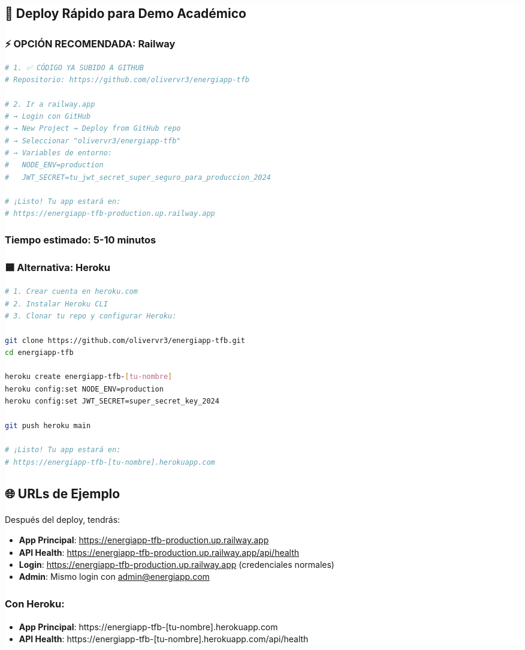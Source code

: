 ## 🚀 Deploy Rápido para Demo Académico

### ⚡ OPCIÓN RECOMENDADA: Railway
```bash
# 1. ✅ CÓDIGO YA SUBIDO A GITHUB
# Repositorio: https://github.com/olivervr3/energiapp-tfb

# 2. Ir a railway.app
# → Login con GitHub
# → New Project → Deploy from GitHub repo
# → Seleccionar "olivervr3/energiapp-tfb"
# → Variables de entorno:
#   NODE_ENV=production
#   JWT_SECRET=tu_jwt_secret_super_seguro_para_produccion_2024

# ¡Listo! Tu app estará en:
# https://energiapp-tfb-production.up.railway.app
```

### Tiempo estimado: 5-10 minutos

### 🟦 Alternativa: Heroku
```bash
# 1. Crear cuenta en heroku.com
# 2. Instalar Heroku CLI
# 3. Clonar tu repo y configurar Heroku:

git clone https://github.com/olivervr3/energiapp-tfb.git
cd energiapp-tfb

heroku create energiapp-tfb-[tu-nombre]
heroku config:set NODE_ENV=production
heroku config:set JWT_SECRET=super_secret_key_2024

git push heroku main

# ¡Listo! Tu app estará en:
# https://energiapp-tfb-[tu-nombre].herokuapp.com
```

## 🌐 URLs de Ejemplo

Después del deploy, tendrás:
- **App Principal**: https://energiapp-tfb-production.up.railway.app
- **API Health**: https://energiapp-tfb-production.up.railway.app/api/health
- **Login**: https://energiapp-tfb-production.up.railway.app (credenciales normales)
- **Admin**: Mismo login con admin@energiapp.com

### Con Heroku:
- **App Principal**: https://energiapp-tfb-[tu-nombre].herokuapp.com
- **API Health**: https://energiapp-tfb-[tu-nombre].herokuapp.com/api/health
